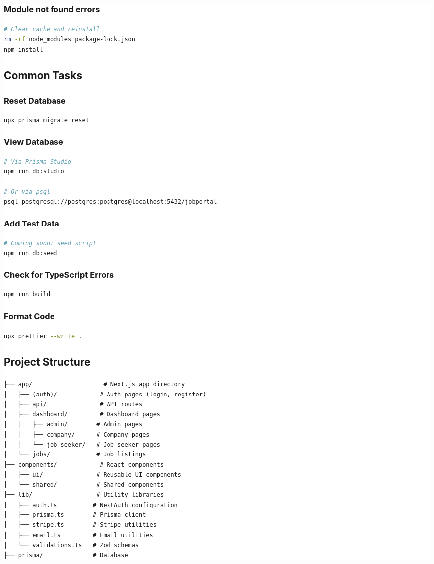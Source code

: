 ### Module not found errors

```bash
# Clear cache and reinstall
rm -rf node_modules package-lock.json
npm install
```

## Common Tasks

### Reset Database

```bash
npx prisma migrate reset
```

### View Database

```bash
# Via Prisma Studio
npm run db:studio

# Or via psql
psql postgresql://postgres:postgres@localhost:5432/jobportal
```

### Add Test Data

```bash
# Coming soon: seed script
npm run db:seed
```

### Check for TypeScript Errors

```bash
npm run build
```

### Format Code

```bash
npx prettier --write .
```

## Project Structure

```
├── app/                    # Next.js app directory
│   ├── (auth)/            # Auth pages (login, register)
│   ├── api/               # API routes
│   ├── dashboard/         # Dashboard pages
│   │   ├── admin/        # Admin pages
│   │   ├── company/      # Company pages
│   │   └── job-seeker/   # Job seeker pages
│   └── jobs/             # Job listings
├── components/            # React components
│   ├── ui/               # Reusable UI components
│   └── shared/           # Shared components
├── lib/                  # Utility libraries
│   ├── auth.ts          # NextAuth configuration
│   ├── prisma.ts        # Prisma client
│   ├── stripe.ts        # Stripe utilities
│   ├── email.ts         # Email utilities
│   └── validations.ts   # Zod schemas
├── prisma/              # Database
```